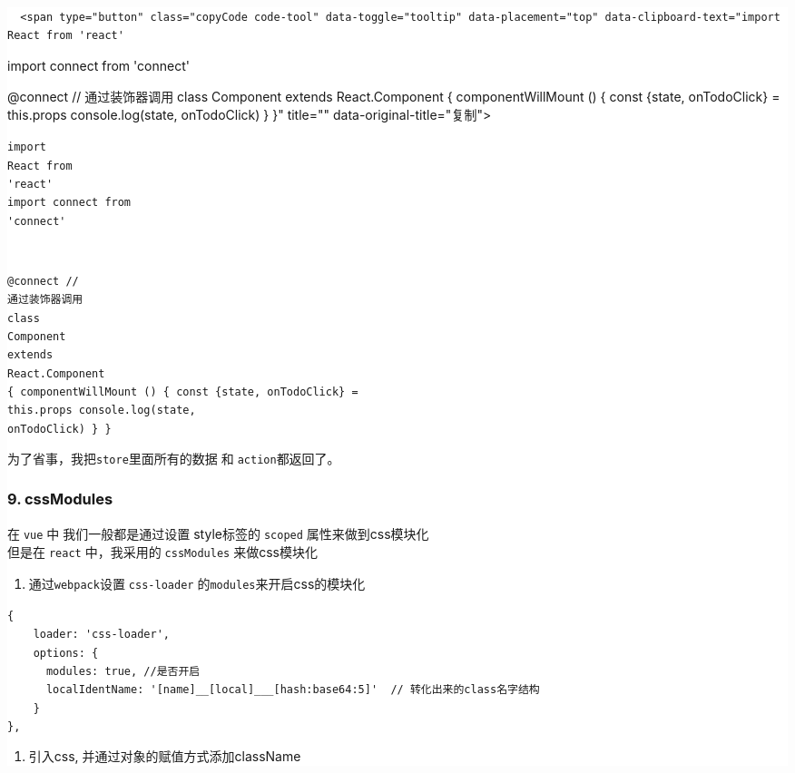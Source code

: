       <span type="button" class="copyCode code-tool" data-toggle="tooltip" data-placement="top" data-clipboard-text="import React from 'react'
import connect from 'connect'

@connect // 通过装饰器调用
class Component extends React.Component {
  componentWillMount () {
    const {state, onTodoClick} = this.props
    console.log(state, onTodoClick)
  }
}" title="" data-original-title="复制"></span>
      <span type="button" class="saveToNote code-tool" data-toggle="tooltip" data-placement="top" title="" data-original-title="放进笔记"></span>
      </div>
      </div><pre class="hljs scala"><code><span class="hljs-keyword">import</span> <span class="hljs-type">React</span> from <span class="hljs-symbol">'reac</span>t'
<span class="hljs-keyword">import</span> connect from <span class="hljs-symbol">'connec</span>t'

<span class="hljs-meta">@connect</span> <span class="hljs-comment">// 通过装饰器调用</span>
<span class="hljs-class"><span class="hljs-keyword">class</span> <span class="hljs-title">Component</span> <span class="hljs-keyword">extends</span> <span class="hljs-title">React</span>.<span class="hljs-title">Component</span> </span>{
  componentWillMount () {
    const {state, onTodoClick} = <span class="hljs-keyword">this</span>.props
    console.log(state, onTodoClick)
  }
}</code></pre>
<p>为了省事，我把<code>store</code>里面所有的数据 和 <code>action</code>都返回了。</p>
<h3 id="articleHeader9">9. cssModules</h3>
<p>在 <code>vue</code> 中 我们一般都是通过设置 style标签的 <code>scoped</code> 属性来做到css模块化<br>但是在 <code>react</code> 中，我采用的 <code>cssModules</code> 来做css模块化</p>
<ol><li>通过<code>webpack</code>设置 <code>css-loader</code> 的<code>modules</code>来开启css的模块化</li></ol>
<div class="widget-codetool" style="display:none;">
      <div class="widget-codetool--inner">
      <span class="selectCode code-tool" data-toggle="tooltip" data-placement="top" title="" data-original-title="全选"></span>
      <span type="button" class="copyCode code-tool" data-toggle="tooltip" data-placement="top" data-clipboard-text="{
    loader: 'css-loader',
    options: {
      modules: true, //是否开启
      localIdentName: '[name]__[local]___[hash:base64:5]'  // 转化出来的class名字结构
    }
}," title="" data-original-title="复制"></span>
      <span type="button" class="saveToNote code-tool" data-toggle="tooltip" data-placement="top" title="" data-original-title="放进笔记"></span>
      </div>
      </div><pre class="hljs less"><code>{
    <span class="hljs-attribute">loader</span>: <span class="hljs-string">'css-loader'</span>,
    <span class="hljs-attribute">options</span>: {
      <span class="hljs-attribute">modules</span>: true, <span class="hljs-comment">//是否开启</span>
      <span class="hljs-attribute">localIdentName</span>: <span class="hljs-string">'[name]__[local]___[hash:base64:5]'</span>  <span class="hljs-comment">// 转化出来的class名字结构</span>
    }
},</code></pre>
<ol><li>引入css, 并通过对象的赋值方式添加className</li></ol>
<div class="widget-codetool" style="display:none;">
      <div class="widget-codetool--inner">
      <span class="selectCode code-tool" data-toggle="tooltip" data-placement="top" title="" data-original-title="全选"></span>
      <span type="button" class="copyCode code-tool" data-toggle="tooltip" data-placement="top" data-clipboard-text="import styles from './styles.css'
